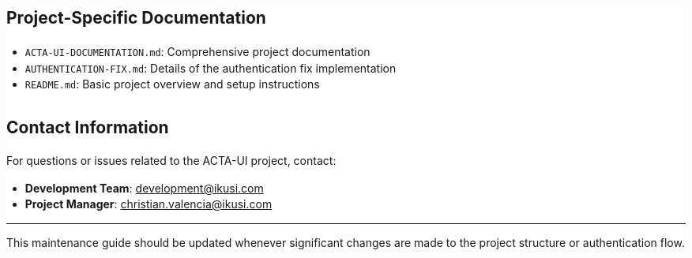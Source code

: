 ## Project-Specific Documentation

- `ACTA-UI-DOCUMENTATION.md`: Comprehensive project documentation
- `AUTHENTICATION-FIX.md`: Details of the authentication fix implementation
- `README.md`: Basic project overview and setup instructions

## Contact Information

For questions or issues related to the ACTA-UI project, contact:

- **Development Team**: development@ikusi.com
- **Project Manager**: christian.valencia@ikusi.com

---

This maintenance guide should be updated whenever significant changes are made to the project structure or authentication flow.
